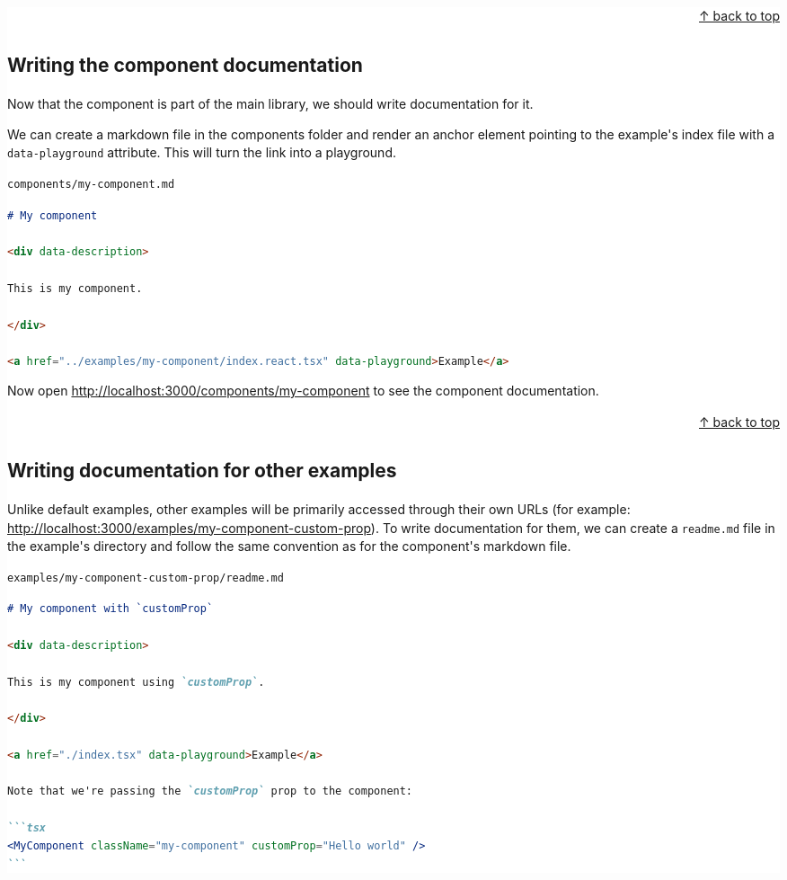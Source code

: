 <div align="right">
  <a href="#basic-tutorial">&uarr; back to top</a></b>
</div>

## Writing the component documentation

Now that the component is part of the main library, we should write documentation for it.

We can create a markdown file in the components folder and render an anchor element pointing to the example's index file with a `data-playground` attribute. This will turn the link into a playground.

`components/my-component.md`

```markdown
# My component

<div data-description>

This is my component.

</div>

<a href="../examples/my-component/index.react.tsx" data-playground>Example</a>
```

Now open <http://localhost:3000/components/my-component> to see the component documentation.

<div align="right">
  <a href="#basic-tutorial">&uarr; back to top</a></b>
</div>

## Writing documentation for other examples

Unlike default examples, other examples will be primarily accessed through their own URLs (for example: <http://localhost:3000/examples/my-component-custom-prop>). To write documentation for them, we can create a `readme.md` file in the example's directory and follow the same convention as for the component's markdown file.

`examples/my-component-custom-prop/readme.md`

````markdown
# My component with `customProp`

<div data-description>

This is my component using `customProp`.

</div>

<a href="./index.tsx" data-playground>Example</a>

Note that we're passing the `customProp` prop to the component:

```tsx
<MyComponent className="my-component" customProp="Hello world" />
```
````
